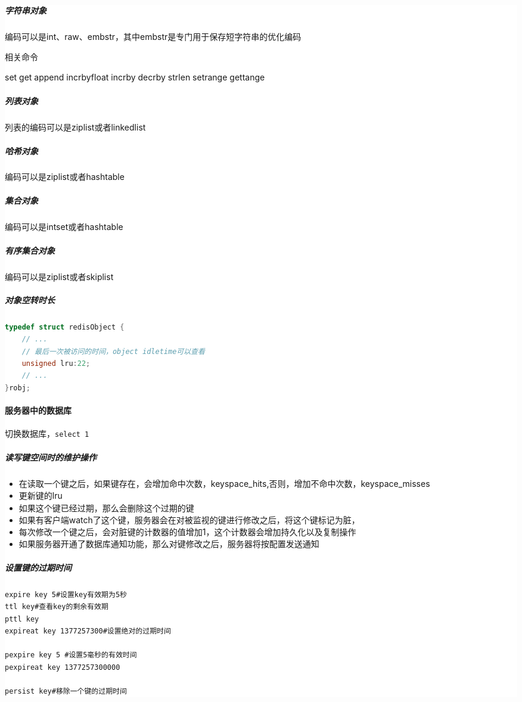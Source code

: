 ##### 字符串对象

编码可以是int、raw、embstr，其中embstr是专门用于保存短字符串的优化编码

相关命令

set get append incrbyfloat incrby decrby strlen setrange gettange

##### 列表对象

列表的编码可以是ziplist或者linkedlist

##### 哈希对象

编码可以是ziplist或者hashtable

##### 集合对象

编码可以是intset或者hashtable

##### 有序集合对象

编码可以是ziplist或者skiplist

##### 对象空转时长

```C
typedef struct redisObject {
	// ...
	// 最后一次被访问的时间，object idletime可以查看
	unsigned lru:22;
	// ...
}robj;
```


#### 服务器中的数据库

切换数据库，`select 1`

##### 读写键空间时的维护操作

- 在读取一个键之后，如果键存在，会增加命中次数，keyspace_hits,否则，增加不命中次数，keyspace_misses
- 更新键的lru
- 如果这个键已经过期，那么会删除这个过期的键
- 如果有客户端watch了这个键，服务器会在对被监视的键进行修改之后，将这个键标记为脏，
- 每次修改一个键之后，会对脏键的计数器的值增加1，这个计数器会增加持久化以及复制操作
- 如果服务器开通了数据库通知功能，那么对键修改之后，服务器将按配置发送通知

##### 设置键的过期时间

```
expire key 5#设置key有效期为5秒
ttl key#查看key的剩余有效期
pttl key
expireat key 1377257300#设置绝对的过期时间

pexpire key 5 #设置5毫秒的有效时间
pexpireat key 1377257300000

persist key#移除一个键的过期时间
```

